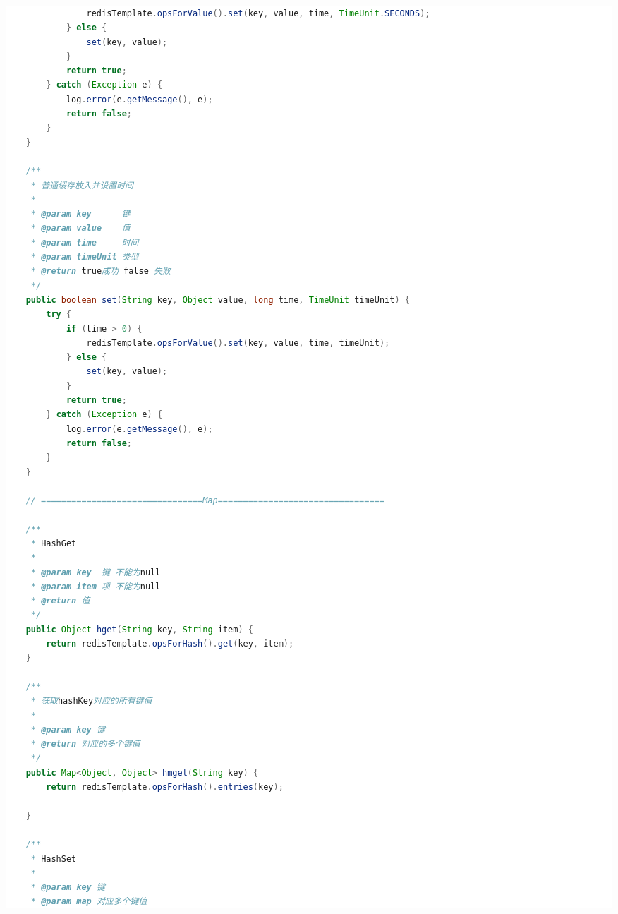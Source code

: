```java
                redisTemplate.opsForValue().set(key, value, time, TimeUnit.SECONDS);
            } else {
                set(key, value);
            }
            return true;
        } catch (Exception e) {
            log.error(e.getMessage(), e);
            return false;
        }
    }

    /**
     * 普通缓存放入并设置时间
     *
     * @param key      键
     * @param value    值
     * @param time     时间
     * @param timeUnit 类型
     * @return true成功 false 失败
     */
    public boolean set(String key, Object value, long time, TimeUnit timeUnit) {
        try {
            if (time > 0) {
                redisTemplate.opsForValue().set(key, value, time, timeUnit);
            } else {
                set(key, value);
            }
            return true;
        } catch (Exception e) {
            log.error(e.getMessage(), e);
            return false;
        }
    }

    // ================================Map=================================

    /**
     * HashGet
     *
     * @param key  键 不能为null
     * @param item 项 不能为null
     * @return 值
     */
    public Object hget(String key, String item) {
        return redisTemplate.opsForHash().get(key, item);
    }

    /**
     * 获取hashKey对应的所有键值
     *
     * @param key 键
     * @return 对应的多个键值
     */
    public Map<Object, Object> hmget(String key) {
        return redisTemplate.opsForHash().entries(key);

    }

    /**
     * HashSet
     *
     * @param key 键
     * @param map 对应多个键值
```